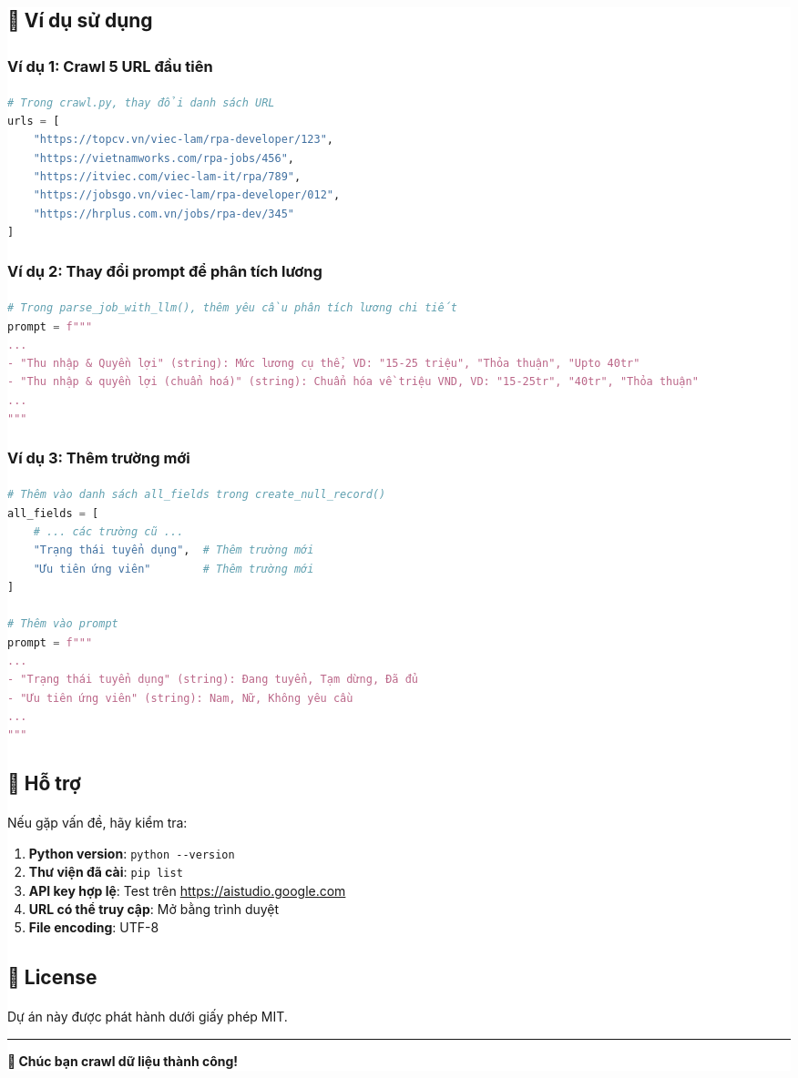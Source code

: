 ## 📝 Ví dụ sử dụng

### Ví dụ 1: Crawl 5 URL đầu tiên
```python
# Trong crawl.py, thay đổi danh sách URL
urls = [
    "https://topcv.vn/viec-lam/rpa-developer/123",
    "https://vietnamworks.com/rpa-jobs/456",
    "https://itviec.com/viec-lam-it/rpa/789",
    "https://jobsgo.vn/viec-lam/rpa-developer/012",
    "https://hrplus.com.vn/jobs/rpa-dev/345"
]
```

### Ví dụ 2: Thay đổi prompt để phân tích lương
```python
# Trong parse_job_with_llm(), thêm yêu cầu phân tích lương chi tiết
prompt = f"""
...
- "Thu nhập & Quyền lợi" (string): Mức lương cụ thể, VD: "15-25 triệu", "Thỏa thuận", "Upto 40tr"
- "Thu nhập & quyền lợi (chuẩn hoá)" (string): Chuẩn hóa về triệu VND, VD: "15-25tr", "40tr", "Thỏa thuận"
...
"""
```

### Ví dụ 3: Thêm trường mới
```python
# Thêm vào danh sách all_fields trong create_null_record()
all_fields = [
    # ... các trường cũ ...
    "Trạng thái tuyển dụng",  # Thêm trường mới
    "Ưu tiên ứng viên"        # Thêm trường mới
]

# Thêm vào prompt
prompt = f"""
...
- "Trạng thái tuyển dụng" (string): Đang tuyển, Tạm dừng, Đã đủ
- "Ưu tiên ứng viên" (string): Nam, Nữ, Không yêu cầu
...
"""
```

## 🤝 Hỗ trợ

Nếu gặp vấn đề, hãy kiểm tra:

1. **Python version**: `python --version`
2. **Thư viện đã cài**: `pip list`
3. **API key hợp lệ**: Test trên https://aistudio.google.com
4. **URL có thể truy cập**: Mở bằng trình duyệt
5. **File encoding**: UTF-8

## 📄 License

Dự án này được phát hành dưới giấy phép MIT.

---

**🎯 Chúc bạn crawl dữ liệu thành công!**
